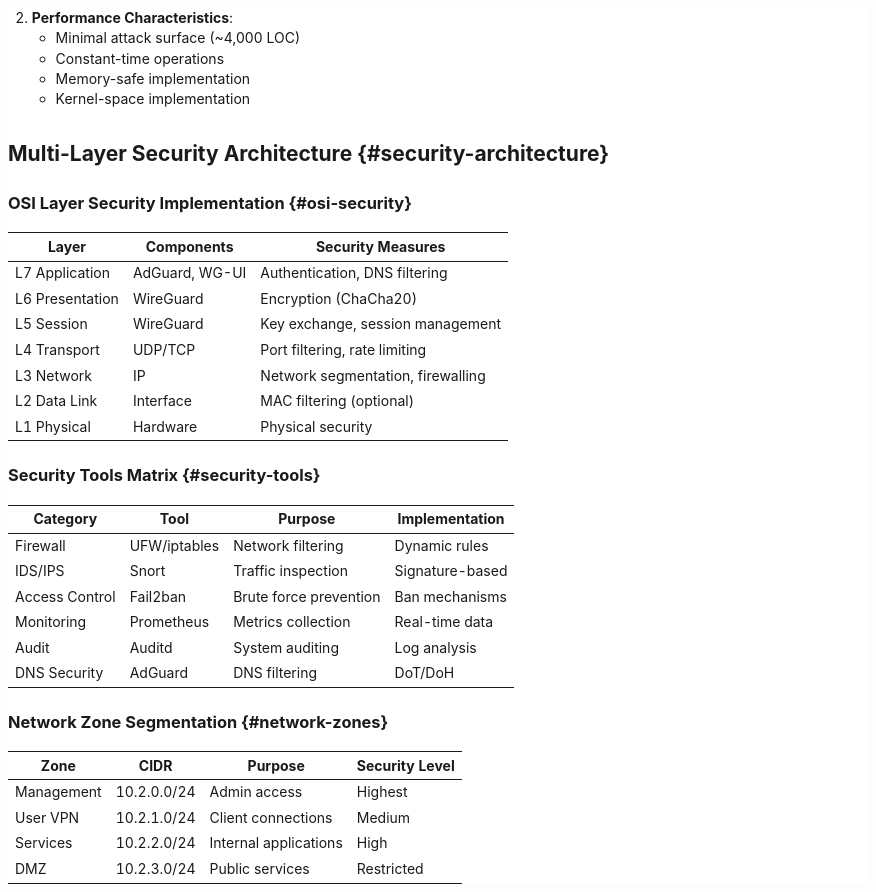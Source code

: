 2. **Performance Characteristics**:
   - Minimal attack surface (~4,000 LOC)
   - Constant-time operations
   - Memory-safe implementation
   - Kernel-space implementation

## Multi-Layer Security Architecture {#security-architecture}

### OSI Layer Security Implementation {#osi-security}

| Layer | Components | Security Measures |
|-------|------------|------------------|
| L7 Application | AdGuard, WG-UI | Authentication, DNS filtering |
| L6 Presentation | WireGuard | Encryption (ChaCha20) |
| L5 Session | WireGuard | Key exchange, session management |
| L4 Transport | UDP/TCP | Port filtering, rate limiting |
| L3 Network | IP | Network segmentation, firewalling |
| L2 Data Link | Interface | MAC filtering (optional) |
| L1 Physical | Hardware | Physical security |

### Security Tools Matrix {#security-tools}

| Category | Tool | Purpose | Implementation |
|----------|------|---------|----------------|
| Firewall | UFW/iptables | Network filtering | Dynamic rules |
| IDS/IPS | Snort | Traffic inspection | Signature-based |
| Access Control | Fail2ban | Brute force prevention | Ban mechanisms |
| Monitoring | Prometheus | Metrics collection | Real-time data |
| Audit | Auditd | System auditing | Log analysis |
| DNS Security | AdGuard | DNS filtering | DoT/DoH |

### Network Zone Segmentation {#network-zones}

| Zone | CIDR | Purpose | Security Level |
|------|------|---------|---------------|
| Management | 10.2.0.0/24 | Admin access | Highest |
| User VPN | 10.2.1.0/24 | Client connections | Medium |
| Services | 10.2.2.0/24 | Internal applications | High |
| DMZ | 10.2.3.0/24 | Public services | Restricted |
